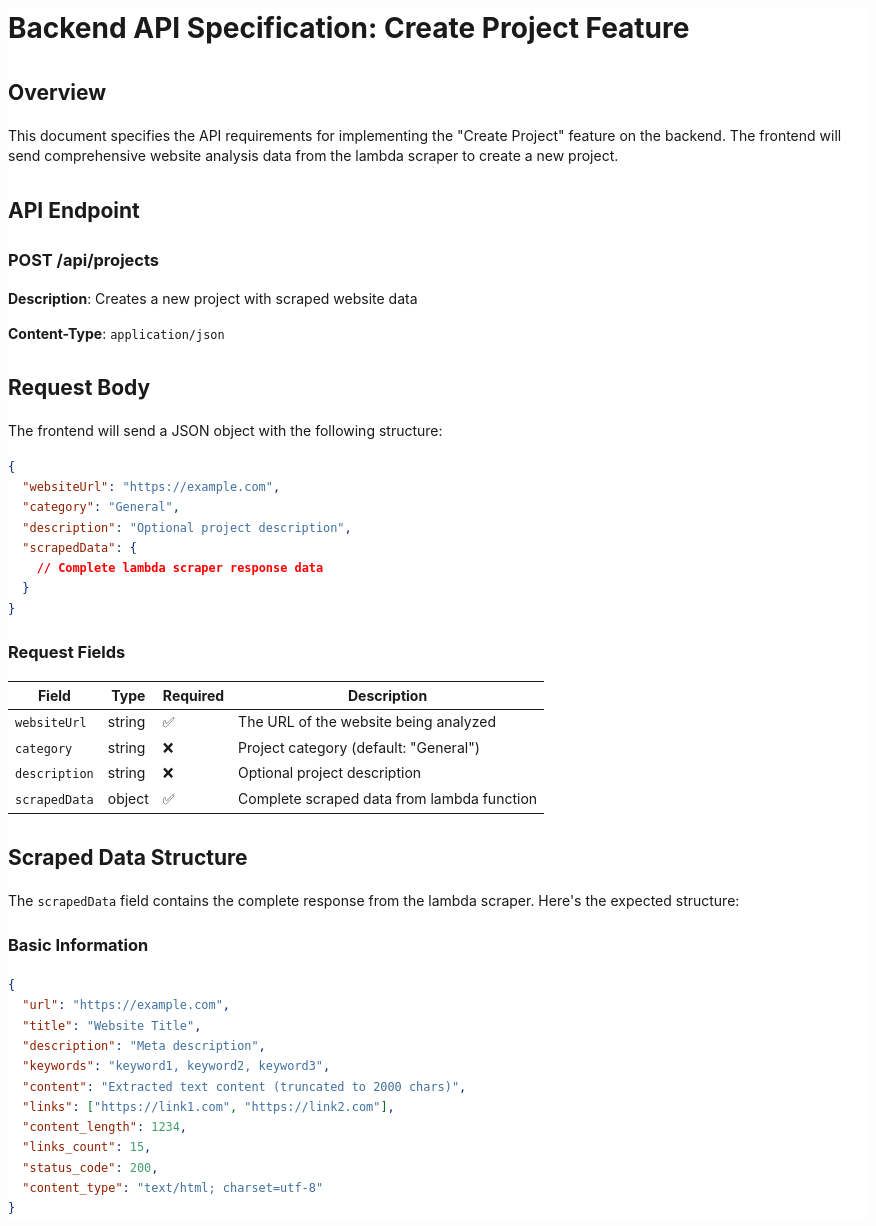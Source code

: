 # Backend API Specification: Create Project Feature

## Overview
This document specifies the API requirements for implementing the "Create Project" feature on the backend. The frontend will send comprehensive website analysis data from the lambda scraper to create a new project.

## API Endpoint

### POST /api/projects
**Description**: Creates a new project with scraped website data

**Content-Type**: `application/json`

## Request Body

The frontend will send a JSON object with the following structure:

```json
{
  "websiteUrl": "https://example.com",
  "category": "General",
  "description": "Optional project description",
  "scrapedData": {
    // Complete lambda scraper response data
  }
}
```

### Request Fields

| Field | Type | Required | Description |
|-------|------|----------|-------------|
| `websiteUrl` | string | ✅ | The URL of the website being analyzed |
| `category` | string | ❌ | Project category (default: "General") |
| `description` | string | ❌ | Optional project description |
| `scrapedData` | object | ✅ | Complete scraped data from lambda function |

## Scraped Data Structure

The `scrapedData` field contains the complete response from the lambda scraper. Here's the expected structure:

### Basic Information
```json
{
  "url": "https://example.com",
  "title": "Website Title",
  "description": "Meta description",
  "keywords": "keyword1, keyword2, keyword3",
  "content": "Extracted text content (truncated to 2000 chars)",
  "links": ["https://link1.com", "https://link2.com"],
  "content_length": 1234,
  "links_count": 15,
  "status_code": 200,
  "content_type": "text/html; charset=utf-8"
}
```
